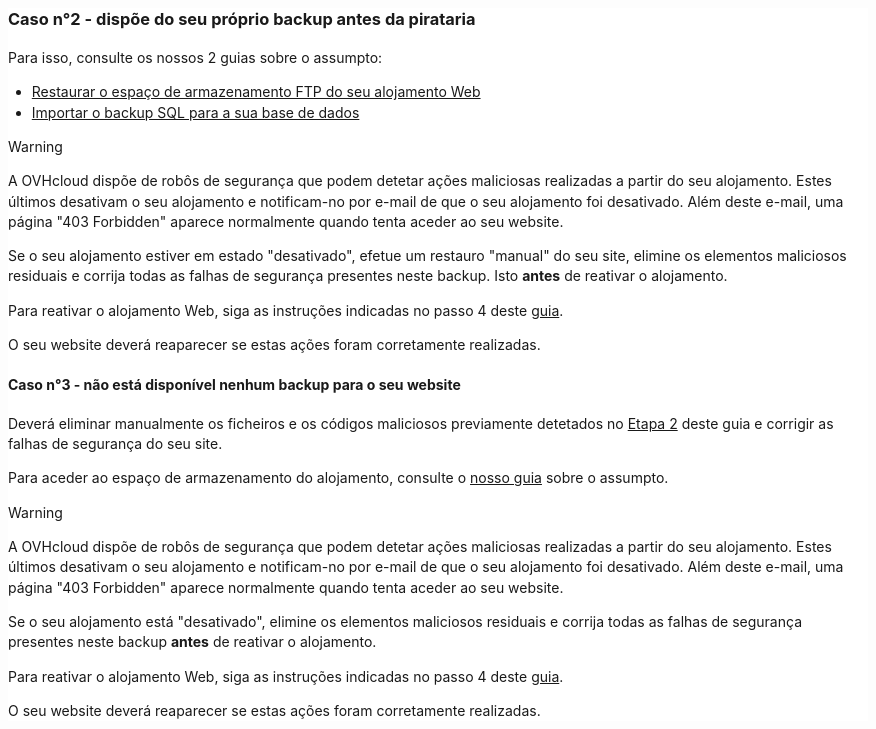 ### Caso n°2 - dispõe do seu próprio backup antes da pirataria

Para isso, consulte os nossos 2 guias sobre o assumpto:

- [Restaurar o espaço de armazenamento FTP do seu alojamento Web](https://docs.ovh.com/pt/hosting/restauracao-ftp-filezilla-area-de-cliente/)
- [Importar o backup SQL para a sua base de dados](https://docs.ovh.com/pt/hosting/partilhado_guia_de_importacao_de_uma_base_de_dados_mysql/)

>[!warning]
>
> A OVHcloud dispõe de robôs de segurança que podem detetar ações maliciosas realizadas a partir do seu alojamento. Estes últimos desativam o seu alojamento e notificam-no por e-mail de que o seu alojamento foi desativado.
> Além deste e-mail, uma página "403 Forbidden" aparece normalmente quando tenta aceder ao seu website.
>
> Se o seu alojamento estiver em estado "desativado", efetue um restauro "manual" do seu site, elimine os elementos maliciosos residuais e corrija todas as falhas de segurança presentes neste backup. Isto **antes** de reativar o alojamento.
>
> Para reativar o alojamento Web, siga as instruções indicadas no passo 4 deste [guia](https://docs.ovh.com/pt/hosting/diagnostico-403-forbidden/).
>

O seu website deverá reaparecer se estas ações foram corretamente realizadas.

#### Caso n°3 - não está disponível nenhum backup para o seu website

Deverá eliminar manualmente os ficheiros e os códigos maliciosos previamente detetados no [Etapa 2](#step2) deste guia e corrigir as falhas de segurança do seu site.

Para aceder ao espaço de armazenamento do alojamento, consulte o [nosso guia](https://docs.ovh.com/pt/hosting/aceder-espaco-de-armazenamento-ftp-alojamento-web/) sobre o assumpto.

> [!warning]
>
> A OVHcloud dispõe de robôs de segurança que podem detetar ações maliciosas realizadas a partir do seu alojamento. Estes últimos desativam o seu alojamento e notificam-no por e-mail de que o seu alojamento foi desativado.
> Além deste e-mail, uma página "403 Forbidden" aparece normalmente quando tenta aceder ao seu website.
>
> Se o seu alojamento está "desativado", elimine os elementos maliciosos residuais e corrija todas as falhas de segurança presentes neste backup **antes** de reativar o alojamento.
>
> Para reativar o alojamento Web, siga as instruções indicadas no passo 4 deste [guia](https://docs.ovh.com/pt/hosting/diagnostico-403-forbidden/).
>

O seu website deverá reaparecer se estas ações foram corretamente realizadas.
